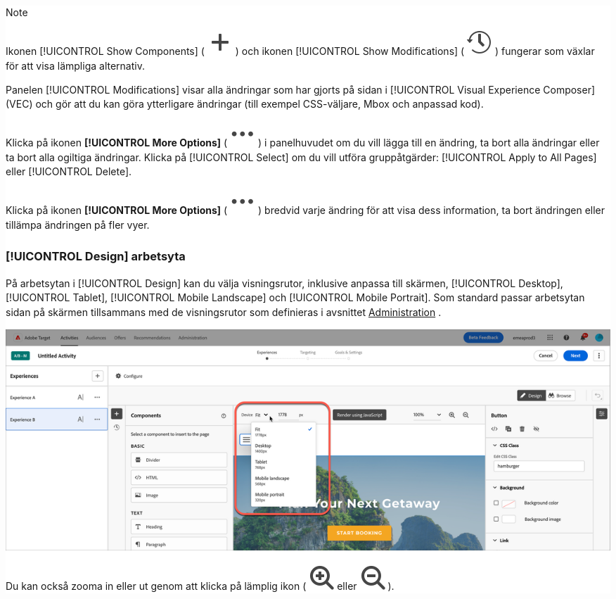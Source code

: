 >[!NOTE]
>
>Ikonen [!UICONTROL Show Components] ( ![Visa komponentikonen](/help/main/assets/icons/Add.svg) ) och ikonen [!UICONTROL Show Modifications] ( ![Visa ändringspanel](/help/main/assets/icons/History.svg) ) fungerar som växlar för att visa lämpliga alternativ.

Panelen [!UICONTROL Modifications] visar alla ändringar som har gjorts på sidan i [!UICONTROL Visual Experience Composer] (VEC) och gör att du kan göra ytterligare ändringar (till exempel CSS-väljare, Mbox och anpassad kod).

Klicka på ikonen **[!UICONTROL More Options]** ( ![ ikonen Fler åtgärder ](/help/main/assets/icons/MoreSmall.svg) ) i panelhuvudet om du vill lägga till en ändring, ta bort alla ändringar eller ta bort alla ogiltiga ändringar. Klicka på [!UICONTROL Select] om du vill utföra gruppåtgärder: [!UICONTROL Apply to All Pages] eller [!UICONTROL Delete].

Klicka på ikonen **[!UICONTROL More Options]** ( ![Fler åtgärder-ikon](/help/main/assets/icons/MoreSmall.svg) ) bredvid varje ändring för att visa dess information, ta bort ändringen eller tillämpa ändringen på fler vyer.

### [!UICONTROL Design] arbetsyta

På arbetsytan i [!UICONTROL Design] kan du välja visningsrutor, inklusive anpassa till skärmen, [!UICONTROL Desktop], [!UICONTROL Tablet], [!UICONTROL Mobile Landscape] och [!UICONTROL Mobile Portrait]. Som standard passar arbetsytan sidan på skärmen tillsammans med de visningsrutor som definieras i avsnittet [Administration](/help/main/administrating-target/visual-experience-composer-set-up.md) .

![Alternativ för visningsruta](/help/main/c-experiences/c-visual-experience-composer/assets/viewports.png)

Du kan också zooma in eller ut genom att klicka på lämplig ikon ( ![ikonen Zooma in](/help/main/assets/icons/ZoomIn.svg) eller ![ikonen Zooma ut](/help/main/assets/icons/ZoomOut.svg) ).
